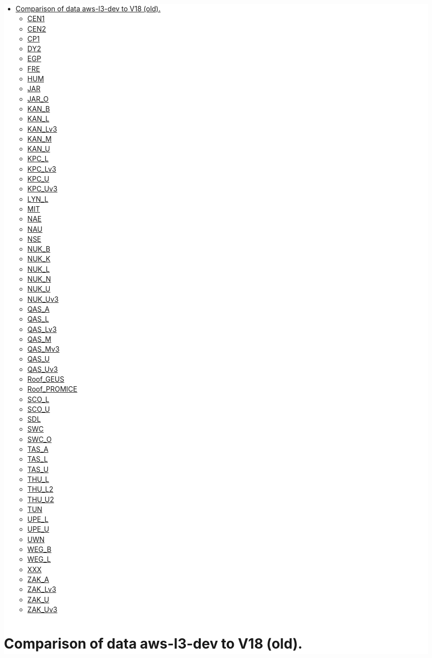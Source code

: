 * [Comparison of data aws-l3-dev to V18 (old).](#s1)
  * [CEN1](#s1-1)
  * [CEN2](#s1-2)
  * [CP1](#s1-3)
  * [DY2](#s1-4)
  * [EGP](#s1-5)
  * [FRE](#s1-6)
  * [HUM](#s1-7)
  * [JAR](#s1-8)
  * [JAR_O](#s1-9)
  * [KAN_B](#s1-10)
  * [KAN_L](#s1-11)
  * [KAN_Lv3](#s1-12)
  * [KAN_M](#s1-13)
  * [KAN_U](#s1-14)
  * [KPC_L](#s1-15)
  * [KPC_Lv3](#s1-16)
  * [KPC_U](#s1-17)
  * [KPC_Uv3](#s1-18)
  * [LYN_L](#s1-19)
  * [MIT](#s1-20)
  * [NAE](#s1-21)
  * [NAU](#s1-22)
  * [NSE](#s1-23)
  * [NUK_B](#s1-24)
  * [NUK_K](#s1-25)
  * [NUK_L](#s1-26)
  * [NUK_N](#s1-27)
  * [NUK_U](#s1-28)
  * [NUK_Uv3](#s1-29)
  * [QAS_A](#s1-30)
  * [QAS_L](#s1-31)
  * [QAS_Lv3](#s1-32)
  * [QAS_M](#s1-33)
  * [QAS_Mv3](#s1-34)
  * [QAS_U](#s1-35)
  * [QAS_Uv3](#s1-36)
  * [Roof_GEUS](#s1-37)
  * [Roof_PROMICE](#s1-38)
  * [SCO_L](#s1-39)
  * [SCO_U](#s1-40)
  * [SDL](#s1-41)
  * [SWC](#s1-42)
  * [SWC_O](#s1-43)
  * [TAS_A](#s1-44)
  * [TAS_L](#s1-45)
  * [TAS_U](#s1-46)
  * [THU_L](#s1-47)
  * [THU_L2](#s1-48)
  * [THU_U2](#s1-49)
  * [TUN](#s1-50)
  * [UPE_L](#s1-51)
  * [UPE_U](#s1-52)
  * [UWN](#s1-53)
  * [WEG_B](#s1-54)
  * [WEG_L](#s1-55)
  * [XXX](#s1-56)
  * [ZAK_A](#s1-57)
  * [ZAK_Lv3](#s1-58)
  * [ZAK_U](#s1-59)
  * [ZAK_Uv3](#s1-60)
# <a id='s1' />Comparison of data aws-l3-dev to V18 (old).